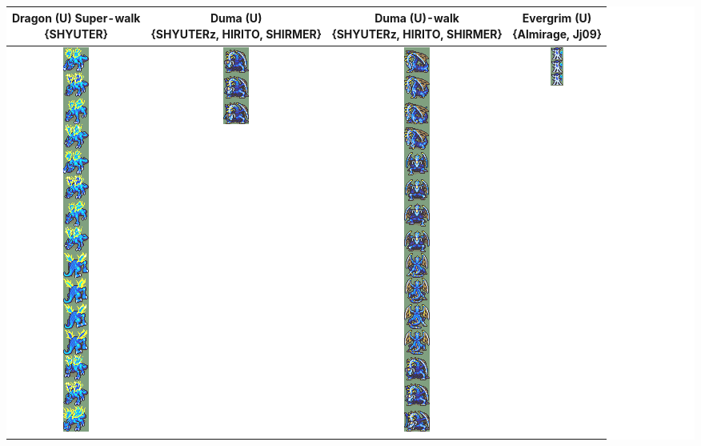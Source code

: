 
|Dragon (U) Super-walk <br> {SHYUTER}|Duma (U) <br> {SHYUTERz, HIRITO, SHIRMER}|Duma (U)-walk <br> {SHYUTERz, HIRITO, SHIRMER}|Evergrim (U) <br> {Almirage, Jj09}|
| :---: | :---: | :---: | :---: |
|<img alt="Dragon (U) Super {SHYUTER}-walk" src="Dragon (U) Super {SHYUTER}-walk.png" />|<img alt="Duma (U) {SHYUTERz, HIRITO, SHIRMER}-stand" src="Duma (U) {SHYUTERz, HIRITO, SHIRMER}-stand.png" />|<img alt="Duma (U) {SHYUTERz, HIRITO, SHIRMER}-walk" src="Duma (U) {SHYUTERz, HIRITO, SHIRMER}-walk.png" />|<img alt="Evergrim (U) {Almirage, Jj09}-stand" src="Evergrim (U) {Almirage, Jj09}-stand.png" />|
